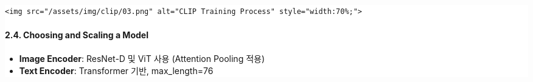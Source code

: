     <img src="/assets/img/clip/03.png" alt="CLIP Training Process" style="width:70%;">
  </div>
</figure>

#### 2.4. Choosing and Scaling a Model
- **Image Encoder**: ResNet-D 및 ViT 사용 (Attention Pooling 적용)
- **Text Encoder**: Transformer 기반, max_length=76
